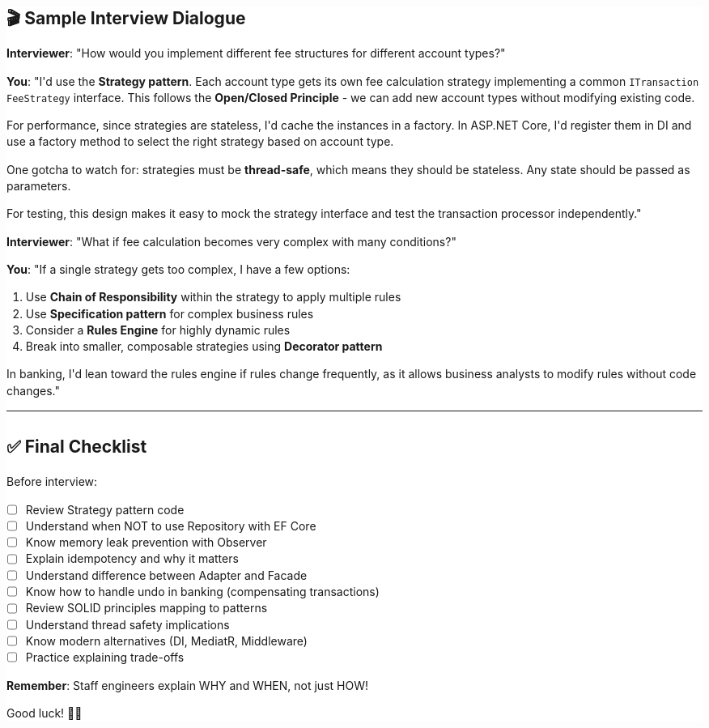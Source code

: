 ## 🎬 Sample Interview Dialogue

**Interviewer**: "How would you implement different fee structures for different account types?"

**You**: "I'd use the **Strategy pattern**. Each account type gets its own fee calculation strategy implementing a common `ITransactionFeeStrategy` interface. This follows the **Open/Closed Principle** - we can add new account types without modifying existing code.

For performance, since strategies are stateless, I'd cache the instances in a factory. In ASP.NET Core, I'd register them in DI and use a factory method to select the right strategy based on account type.

One gotcha to watch for: strategies must be **thread-safe**, which means they should be stateless. Any state should be passed as parameters.

For testing, this design makes it easy to mock the strategy interface and test the transaction processor independently."

**Interviewer**: "What if fee calculation becomes very complex with many conditions?"

**You**: "If a single strategy gets too complex, I have a few options:
1. Use **Chain of Responsibility** within the strategy to apply multiple rules
2. Use **Specification pattern** for complex business rules
3. Consider a **Rules Engine** for highly dynamic rules
4. Break into smaller, composable strategies using **Decorator pattern**

In banking, I'd lean toward the rules engine if rules change frequently, as it allows business analysts to modify rules without code changes."

---

## ✅ Final Checklist

Before interview:
- [ ] Review Strategy pattern code
- [ ] Understand when NOT to use Repository with EF Core
- [ ] Know memory leak prevention with Observer
- [ ] Explain idempotency and why it matters
- [ ] Understand difference between Adapter and Facade
- [ ] Know how to handle undo in banking (compensating transactions)
- [ ] Review SOLID principles mapping to patterns
- [ ] Understand thread safety implications
- [ ] Know modern alternatives (DI, MediatR, Middleware)
- [ ] Practice explaining trade-offs

**Remember**: Staff engineers explain WHY and WHEN, not just HOW!

Good luck! 🚀💪
